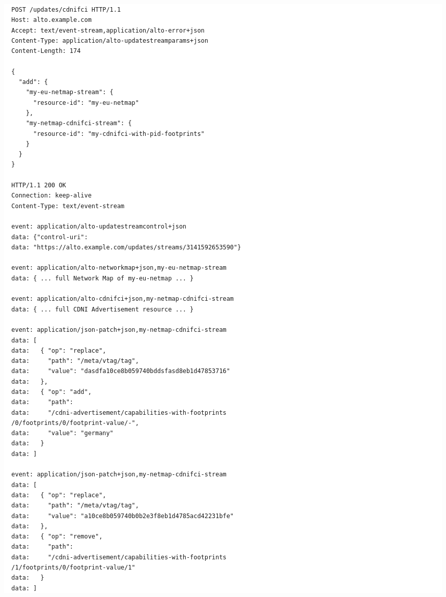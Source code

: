 ~~~
  POST /updates/cdnifci HTTP/1.1
  Host: alto.example.com
  Accept: text/event-stream,application/alto-error+json
  Content-Type: application/alto-updatestreamparams+json
  Content-Length: 174

  {
    "add": {
      "my-eu-netmap-stream": {
        "resource-id": "my-eu-netmap"
      },
      "my-netmap-cdnifci-stream": {
        "resource-id": "my-cdnifci-with-pid-footprints"
      }
    }
  }

  HTTP/1.1 200 OK
  Connection: keep-alive
  Content-Type: text/event-stream

  event: application/alto-updatestreamcontrol+json
  data: {"control-uri":
  data: "https://alto.example.com/updates/streams/3141592653590"}

  event: application/alto-networkmap+json,my-eu-netmap-stream
  data: { ... full Network Map of my-eu-netmap ... }

  event: application/alto-cdnifci+json,my-netmap-cdnifci-stream
  data: { ... full CDNI Advertisement resource ... }

  event: application/json-patch+json,my-netmap-cdnifci-stream
  data: [
  data:   { "op": "replace",
  data:     "path": "/meta/vtag/tag",
  data:     "value": "dasdfa10ce8b059740bddsfasd8eb1d47853716"
  data:   },
  data:   { "op": "add",
  data:     "path":
  data:     "/cdni-advertisement/capabilities-with-footprints
  /0/footprints/0/footprint-value/-",
  data:     "value": "germany"
  data:   }
  data: ]

  event: application/json-patch+json,my-netmap-cdnifci-stream
  data: [
  data:   { "op": "replace",
  data:     "path": "/meta/vtag/tag",
  data:     "value": "a10ce8b059740b0b2e3f8eb1d4785acd42231bfe"
  data:   },
  data:   { "op": "remove",
  data:     "path":
  data:     "/cdni-advertisement/capabilities-with-footprints
  /1/footprints/0/footprint-value/1"
  data:   }
  data: ]
~~~
